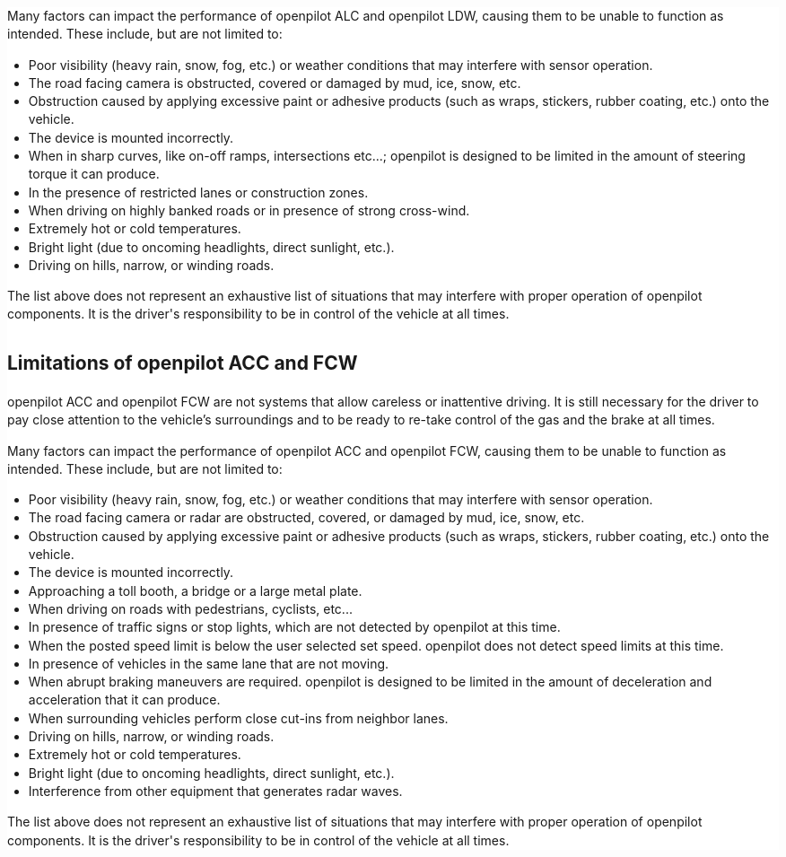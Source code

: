 Many factors can impact the performance of openpilot ALC and openpilot LDW, causing them to be unable to function as intended. These include, but are not limited to:

* Poor visibility (heavy rain, snow, fog, etc.) or weather conditions that may interfere with sensor operation.
* The road facing camera is obstructed, covered or damaged by mud, ice, snow, etc.
* Obstruction caused by applying excessive paint or adhesive products (such as wraps, stickers, rubber coating, etc.) onto the vehicle.
* The device is mounted incorrectly.
* When in sharp curves, like on-off ramps, intersections etc...; openpilot is designed to be limited in the amount of steering torque it can produce.
* In the presence of restricted lanes or construction zones.
* When driving on highly banked roads or in presence of strong cross-wind.
* Extremely hot or cold temperatures.
* Bright light (due to oncoming headlights, direct sunlight, etc.).
* Driving on hills, narrow, or winding roads.

The list above does not represent an exhaustive list of situations that may interfere with proper operation of openpilot components. It is the driver's responsibility to be in control of the vehicle at all times.

Limitations of openpilot ACC and FCW
------

openpilot ACC and openpilot FCW are not systems that allow careless or inattentive driving. It is still necessary for the driver to pay close attention to the vehicle’s surroundings and to be ready to re-take control of the gas and the brake at all times.

Many factors can impact the performance of openpilot ACC and openpilot FCW, causing them to be unable to function as intended. These include, but are not limited to:

* Poor visibility (heavy rain, snow, fog, etc.) or weather conditions that may interfere with sensor operation.
* The road facing camera or radar are obstructed, covered, or damaged by mud, ice, snow, etc.
* Obstruction caused by applying excessive paint or adhesive products (such as wraps, stickers, rubber coating, etc.) onto the vehicle.
* The device is mounted incorrectly.
* Approaching a toll booth, a bridge or a large metal plate.
* When driving on roads with pedestrians, cyclists, etc...
* In presence of traffic signs or stop lights, which are not detected by openpilot at this time.
* When the posted speed limit is below the user selected set speed. openpilot does not detect speed limits at this time.
* In presence of vehicles in the same lane that are not moving.
* When abrupt braking maneuvers are required. openpilot is designed to be limited in the amount of deceleration and acceleration that it can produce.
* When surrounding vehicles perform close cut-ins from neighbor lanes.
* Driving on hills, narrow, or winding roads.
* Extremely hot or cold temperatures.
* Bright light (due to oncoming headlights, direct sunlight, etc.).
* Interference from other equipment that generates radar waves.

The list above does not represent an exhaustive list of situations that may interfere with proper operation of openpilot components. It is the driver's responsibility to be in control of the vehicle at all times.
